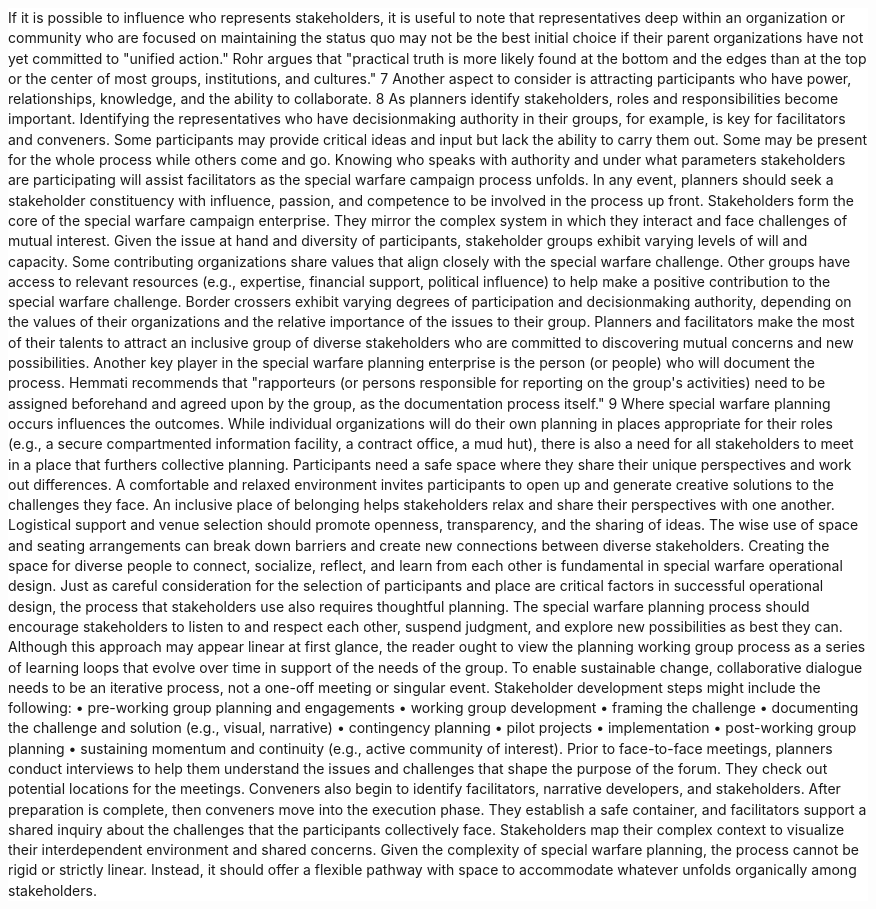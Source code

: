If it is possible to influence who represents stakeholders, it is useful to note that representatives deep within an organization or community who are focused on maintaining the status quo may not be the best initial choice if their parent organizations have not yet committed to "unified action." Rohr argues that "practical truth is more likely found at the bottom and the edges than at the top or the center of most groups, institutions, and cultures."
7
Another aspect to consider is attracting participants who have power, relationships, knowledge, and the ability to collaborate.
8
As planners identify stakeholders, roles and responsibilities become important. Identifying the representatives who have decisionmaking authority in their groups, for example, is key for facilitators and conveners. Some participants may provide critical ideas and input but lack the ability to carry them out. Some may be present for the whole process while others come and go. Knowing who speaks with authority and under what parameters stakeholders are participating will assist facilitators as the special warfare campaign process unfolds. In any event, planners should seek a stakeholder constituency with influence, passion, and competence to be involved in the process up front.
Stakeholders form the core of the special warfare campaign enterprise. They mirror the complex system in which they interact and face challenges of mutual interest. Given the issue at hand and diversity of participants, stakeholder groups exhibit varying levels of will and capacity. Some contributing organizations share values that align closely with the special warfare challenge. Other groups have access to relevant resources (e.g., expertise, financial support, political influence) to help make a positive contribution to the special warfare challenge. Border crossers exhibit varying degrees of participation and decisionmaking authority, depending on the values of their organizations and the relative importance of the issues to their group. Planners and facilitators make the most of their talents to attract an inclusive group of diverse stakeholders who are committed to discovering mutual concerns and new possibilities.
Another key player in the special warfare planning enterprise is the person (or people) who will document the process. Hemmati recommends that "rapporteurs (or persons responsible for reporting on the group's activities) need to be assigned beforehand and agreed upon by the group, as the documentation process itself."
9
Where special warfare planning occurs influences the outcomes. While individual organizations will do their own planning in places appropriate for their roles (e.g., a secure compartmented information facility, a contract office, a mud hut), there is also a need for all stakeholders to meet in a place that furthers collective planning. Participants need a safe space where they share their unique perspectives and work out differences. A comfortable and relaxed environment invites participants to open up and generate creative solutions to the challenges they face. An inclusive place of belonging helps stakeholders relax and share their perspectives with one another. Logistical support and venue selection should promote openness, transparency, and the sharing of ideas. The wise use of space and seating arrangements can break down barriers and create new connections between diverse stakeholders. Creating the space for diverse people to connect, socialize, reflect, and learn from each other is fundamental in special warfare operational design.
Just as careful consideration for the selection of participants and place are critical factors in successful operational design, the process that stakeholders use also requires thoughtful planning. The special warfare planning process should encourage stakeholders to listen to and respect each other, suspend judgment, and explore new possibilities as best they can. Although this approach may appear linear at first glance, the reader ought to view the planning working group process as a series of learning loops that evolve over time in support of the needs of the group. To enable sustainable change, collaborative dialogue needs to be an iterative process, not a one-off meeting or singular event. Stakeholder development steps might include the following:
• pre-working group planning and engagements • working group development • framing the challenge • documenting the challenge and solution (e.g., visual, narrative) • contingency planning • pilot projects • implementation • post-working group planning • sustaining momentum and continuity (e.g., active community of interest).
Prior to face-to-face meetings, planners conduct interviews to help them understand the issues and challenges that shape the purpose of the forum. They check out potential locations for the meetings. Conveners also begin to identify facilitators, narrative developers, and stakeholders.
After preparation is complete, then conveners move into the execution phase. They establish a safe container, and facilitators support a shared inquiry about the challenges that the participants collectively face. Stakeholders map their complex context to visualize their interdependent environment and shared concerns. Given the complexity of special warfare planning, the process cannot be rigid or strictly linear. Instead, it should offer a flexible pathway with space to accommodate whatever unfolds organically among stakeholders.